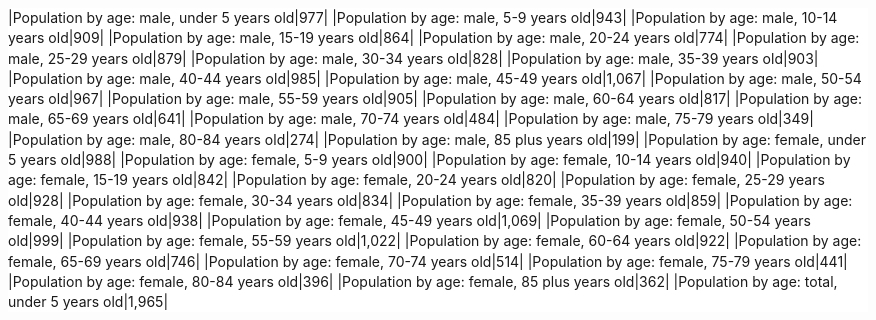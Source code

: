 |Population by age: male, under 5 years old|977|
|Population by age: male, 5-9 years old|943|
|Population by age: male, 10-14 years old|909|
|Population by age: male, 15-19 years old|864|
|Population by age: male, 20-24 years old|774|
|Population by age: male, 25-29 years old|879|
|Population by age: male, 30-34 years old|828|
|Population by age: male, 35-39 years old|903|
|Population by age: male, 40-44 years old|985|
|Population by age: male, 45-49 years old|1,067|
|Population by age: male, 50-54 years old|967|
|Population by age: male, 55-59 years old|905|
|Population by age: male, 60-64 years old|817|
|Population by age: male, 65-69 years old|641|
|Population by age: male, 70-74 years old|484|
|Population by age: male, 75-79 years old|349|
|Population by age: male, 80-84 years old|274|
|Population by age: male, 85 plus years old|199|
|Population by age: female, under 5 years old|988|
|Population by age: female, 5-9 years old|900|
|Population by age: female, 10-14 years old|940|
|Population by age: female, 15-19 years old|842|
|Population by age: female, 20-24 years old|820|
|Population by age: female, 25-29 years old|928|
|Population by age: female, 30-34 years old|834|
|Population by age: female, 35-39 years old|859|
|Population by age: female, 40-44 years old|938|
|Population by age: female, 45-49 years old|1,069|
|Population by age: female, 50-54 years old|999|
|Population by age: female, 55-59 years old|1,022|
|Population by age: female, 60-64 years old|922|
|Population by age: female, 65-69 years old|746|
|Population by age: female, 70-74 years old|514|
|Population by age: female, 75-79 years old|441|
|Population by age: female, 80-84 years old|396|
|Population by age: female, 85 plus years old|362|
|Population by age: total, under 5 years old|1,965|